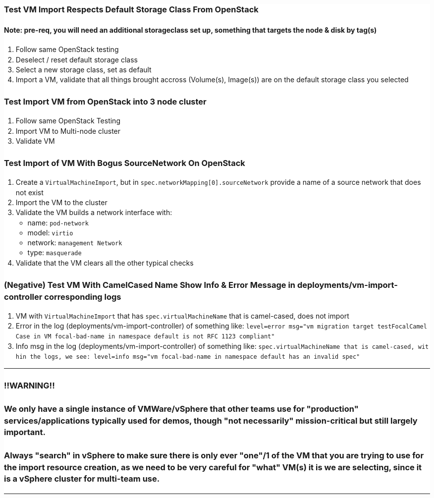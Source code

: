 ### Test VM Import Respects Default Storage Class From OpenStack
#### Note: pre-req, you will need an additional storageclass set up, something that targets the node & disk by tag(s)
1. Follow same OpenStack testing
1. Deselect / reset default storage class 
1. Select a new storage class, set as default 
1. Import a VM, validate that all things brought accross (Volume(s), Image(s)) are on the default storage class you selected  


### Test Import VM from OpenStack into 3 node cluster
1. Follow same OpenStack Testing 
1. Import VM to Multi-node cluster 
1. Validate VM 

### Test Import of VM With Bogus SourceNetwork On OpenStack
1. Create a `VirtualMachineImport`, but in `spec.networkMapping[0].sourceNetwork` provide a name of a source network that does not exist 
1. Import the VM to the cluster 
1. Validate the VM builds a network interface with:
    - name: `pod-network`
    - model: `virtio`
    - network: `management Network`
    - type: `masquerade` 
1. Validate that the VM clears all the other typical checks

### (Negative) Test VM With CamelCased Name Show Info & Error Message in deployments/vm-import-controller corresponding logs
1. VM with `VirtualMachineImport` that has `spec.virtualMachineName` that is camel-cased, does not import
1. Error in the log (deployments/vm-import-controller) of something like: `level=error msg="vm migration target testFocalCamelCase in VM focal-bad-name in namespace default is not RFC 1123 compliant"`
1. Info msg in the log (deployments/vm-import-controller) of something like: `spec.virtualMachineName that is camel-cased, within the logs, we see: level=info msg="vm focal-bad-name in namespace default has an invalid spec"`
_____
### !!WARNING!!
### We only have a single instance of VMWare/vSphere that other teams use for "production" services/applications typically used for demos, though "not necessarily" mission-critical but still largely important.
### Always "search" in vSphere to make sure there is only ever "one"/1 of the VM that you are trying to use for the import resource creation, as we need to be very careful for "what" VM(s) it is we are selecting, since it is a vSphere cluster for multi-team use.
____
